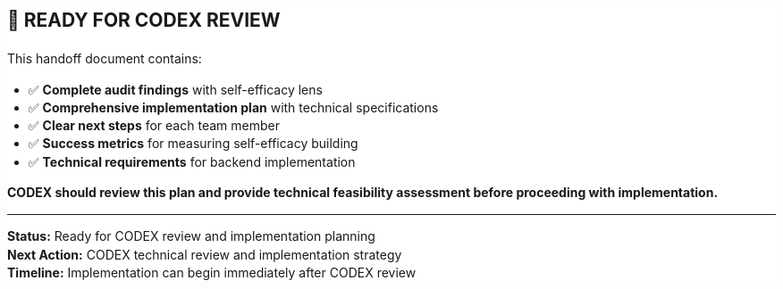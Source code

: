 
## **🚀 READY FOR CODEX REVIEW**

This handoff document contains:
- ✅ **Complete audit findings** with self-efficacy lens
- ✅ **Comprehensive implementation plan** with technical specifications
- ✅ **Clear next steps** for each team member
- ✅ **Success metrics** for measuring self-efficacy building
- ✅ **Technical requirements** for backend implementation

**CODEX should review this plan and provide technical feasibility assessment before proceeding with implementation.**

---

**Status:** Ready for CODEX review and implementation planning  
**Next Action:** CODEX technical review and implementation strategy  
**Timeline:** Implementation can begin immediately after CODEX review


